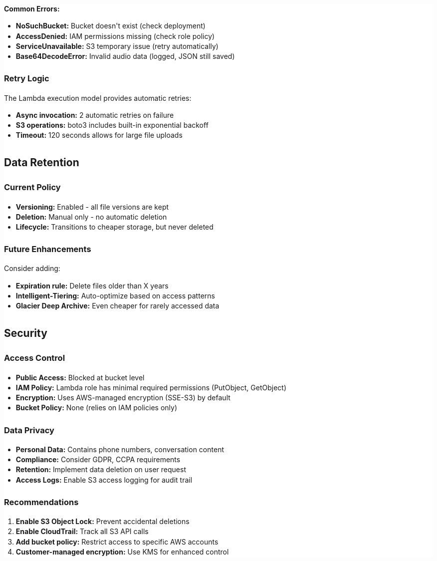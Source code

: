 **Common Errors:**
- **NoSuchBucket:** Bucket doesn't exist (check deployment)
- **AccessDenied:** IAM permissions missing (check role policy)
- **ServiceUnavailable:** S3 temporary issue (retry automatically)
- **Base64DecodeError:** Invalid audio data (logged, JSON still saved)

### Retry Logic

The Lambda execution model provides automatic retries:
- **Async invocation:** 2 automatic retries on failure
- **S3 operations:** boto3 includes built-in exponential backoff
- **Timeout:** 120 seconds allows for large file uploads

## Data Retention

### Current Policy

- **Versioning:** Enabled - all file versions are kept
- **Deletion:** Manual only - no automatic deletion
- **Lifecycle:** Transitions to cheaper storage, but never deleted

### Future Enhancements

Consider adding:
- **Expiration rule:** Delete files older than X years
- **Intelligent-Tiering:** Auto-optimize based on access patterns
- **Glacier Deep Archive:** Even cheaper for rarely accessed data

## Security

### Access Control

- **Public Access:** Blocked at bucket level
- **IAM Policy:** Lambda role has minimal required permissions (PutObject, GetObject)
- **Encryption:** Uses AWS-managed encryption (SSE-S3) by default
- **Bucket Policy:** None (relies on IAM policies only)

### Data Privacy

- **Personal Data:** Contains phone numbers, conversation content
- **Compliance:** Consider GDPR, CCPA requirements
- **Retention:** Implement data deletion on user request
- **Access Logs:** Enable S3 access logging for audit trail

### Recommendations

1. **Enable S3 Object Lock:** Prevent accidental deletions
2. **Enable CloudTrail:** Track all S3 API calls
3. **Add bucket policy:** Restrict access to specific AWS accounts
4. **Customer-managed encryption:** Use KMS for enhanced control
